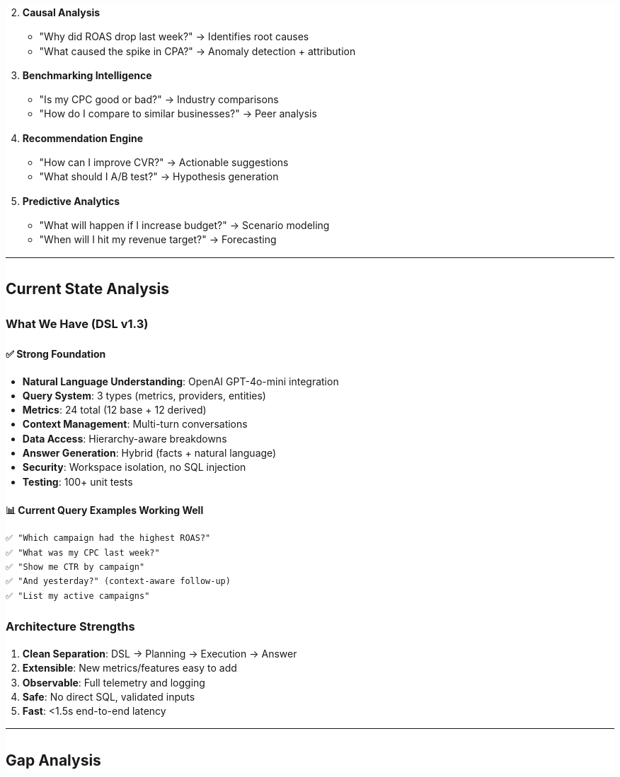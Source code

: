 2. **Causal Analysis**
   - "Why did ROAS drop last week?" → Identifies root causes
   - "What caused the spike in CPA?" → Anomaly detection + attribution

3. **Benchmarking Intelligence**
   - "Is my CPC good or bad?" → Industry comparisons
   - "How do I compare to similar businesses?" → Peer analysis

4. **Recommendation Engine**
   - "How can I improve CVR?" → Actionable suggestions
   - "What should I A/B test?" → Hypothesis generation

5. **Predictive Analytics**
   - "What will happen if I increase budget?" → Scenario modeling
   - "When will I hit my revenue target?" → Forecasting

---

## Current State Analysis

### What We Have (DSL v1.3)

#### ✅ Strong Foundation
- **Natural Language Understanding**: OpenAI GPT-4o-mini integration
- **Query System**: 3 types (metrics, providers, entities)
- **Metrics**: 24 total (12 base + 12 derived)
- **Context Management**: Multi-turn conversations
- **Data Access**: Hierarchy-aware breakdowns
- **Answer Generation**: Hybrid (facts + natural language)
- **Security**: Workspace isolation, no SQL injection
- **Testing**: 100+ unit tests

#### 📊 Current Query Examples Working Well
```
✅ "Which campaign had the highest ROAS?"
✅ "What was my CPC last week?"
✅ "Show me CTR by campaign"
✅ "And yesterday?" (context-aware follow-up)
✅ "List my active campaigns"
```

### Architecture Strengths
1. **Clean Separation**: DSL → Planning → Execution → Answer
2. **Extensible**: New metrics/features easy to add
3. **Observable**: Full telemetry and logging
4. **Safe**: No direct SQL, validated inputs
5. **Fast**: <1.5s end-to-end latency

---

## Gap Analysis
